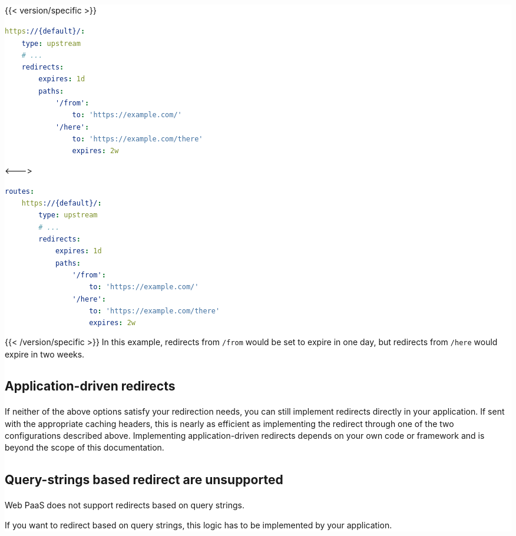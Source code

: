 {{< version/specific >}}

```yaml
https://{default}/:
    type: upstream
    # ...
    redirects:
        expires: 1d
        paths:
            '/from':
                to: 'https://example.com/'
            '/here':
                to: 'https://example.com/there'
                expires: 2w
```
<--->

```yaml
routes:
    https://{default}/:
        type: upstream
        # ...
        redirects:
            expires: 1d
            paths:
                '/from':
                    to: 'https://example.com/'
                '/here':
                    to: 'https://example.com/there'
                    expires: 2w
```
{{< /version/specific >}}
   In this example, redirects from `/from` would be set to expire in one day, but redirects from `/here` would expire in two weeks.


## Application-driven redirects

If neither of the above options satisfy your redirection needs, you can still implement redirects directly in your application. If sent with the appropriate caching headers, this is nearly as efficient as implementing the redirect through one of the two configurations described above. Implementing application-driven redirects depends on your own code or framework and is beyond the scope of this documentation.

## Query-strings based redirect are unsupported

Web PaaS does not support redirects based on query strings.

If you want to redirect based on query strings, this logic has to be implemented by your application.
